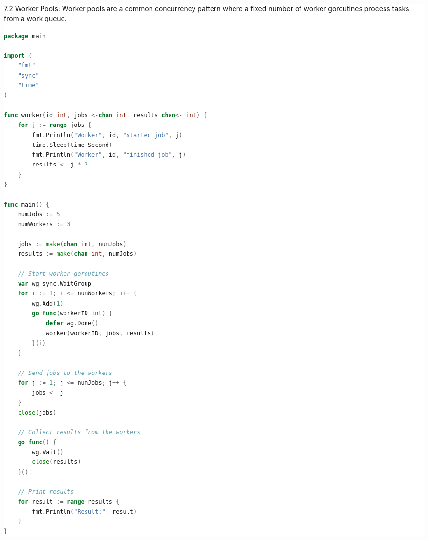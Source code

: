 7.2 Worker Pools:
Worker pools are a common concurrency pattern where a fixed number of worker goroutines process tasks from a work queue.

```go
package main

import (
    "fmt"
    "sync"
    "time"
)

func worker(id int, jobs <-chan int, results chan<- int) {
    for j := range jobs {
        fmt.Println("Worker", id, "started job", j)
        time.Sleep(time.Second)
        fmt.Println("Worker", id, "finished job", j)
        results <- j * 2
    }
}

func main() {
    numJobs := 5
    numWorkers := 3

    jobs := make(chan int, numJobs)
    results := make(chan int, numJobs)

    // Start worker goroutines
    var wg sync.WaitGroup
    for i := 1; i <= numWorkers; i++ {
        wg.Add(1)
        go func(workerID int) {
            defer wg.Done()
            worker(workerID, jobs, results)
        }(i)
    }

    // Send jobs to the workers
    for j := 1; j <= numJobs; j++ {
        jobs <- j
    }
    close(jobs)

    // Collect results from the workers
    go func() {
        wg.Wait()
        close(results)
    }()

    // Print results
    for result := range results {
        fmt.Println("Result:", result)
    }
}
```
